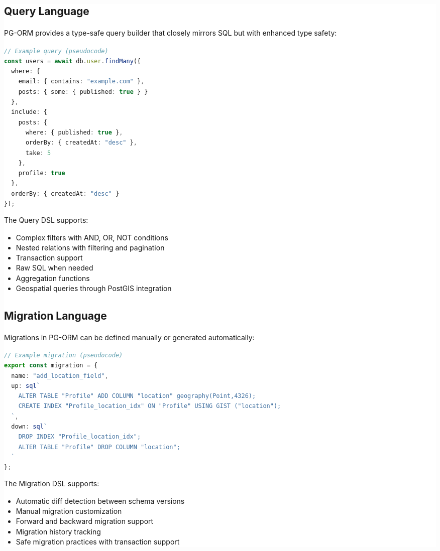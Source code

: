 ## Query Language

PG-ORM provides a type-safe query builder that closely mirrors SQL but with enhanced type safety:

```typescript
// Example query (pseudocode)
const users = await db.user.findMany({
  where: {
    email: { contains: "example.com" },
    posts: { some: { published: true } }
  },
  include: {
    posts: {
      where: { published: true },
      orderBy: { createdAt: "desc" },
      take: 5
    },
    profile: true
  },
  orderBy: { createdAt: "desc" }
});
```

The Query DSL supports:

- Complex filters with AND, OR, NOT conditions
- Nested relations with filtering and pagination
- Transaction support
- Raw SQL when needed
- Aggregation functions
- Geospatial queries through PostGIS integration

## Migration Language

Migrations in PG-ORM can be defined manually or generated automatically:

```typescript
// Example migration (pseudocode)
export const migration = {
  name: "add_location_field",
  up: sql`
    ALTER TABLE "Profile" ADD COLUMN "location" geography(Point,4326);
    CREATE INDEX "Profile_location_idx" ON "Profile" USING GIST ("location");
  `,
  down: sql`
    DROP INDEX "Profile_location_idx";
    ALTER TABLE "Profile" DROP COLUMN "location";
  `
};
```

The Migration DSL supports:

- Automatic diff detection between schema versions
- Manual migration customization
- Forward and backward migration support
- Migration history tracking
- Safe migration practices with transaction support 